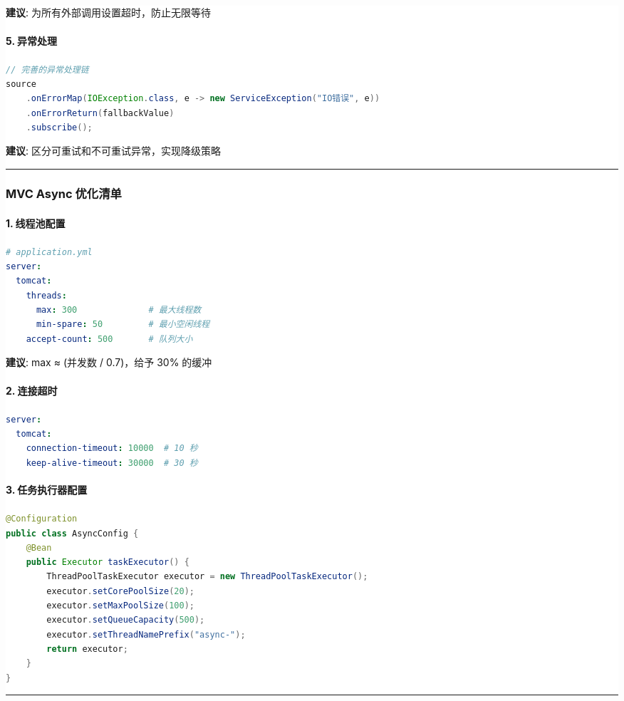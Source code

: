 **建议**: 为所有外部调用设置超时，防止无限等待

#### 5. 异常处理

```java
// 完善的异常处理链
source
    .onErrorMap(IOException.class, e -> new ServiceException("IO错误", e))
    .onErrorReturn(fallbackValue)
    .subscribe();
```

**建议**: 区分可重试和不可重试异常，实现降级策略

---

### MVC Async 优化清单

#### 1. 线程池配置

```yaml
# application.yml
server:
  tomcat:
    threads:
      max: 300              # 最大线程数
      min-spare: 50         # 最小空闲线程
    accept-count: 500       # 队列大小
```

**建议**: max ≈ (并发数 / 0.7)，给予 30% 的缓冲

#### 2. 连接超时

```yaml
server:
  tomcat:
    connection-timeout: 10000  # 10 秒
    keep-alive-timeout: 30000  # 30 秒
```

#### 3. 任务执行器配置

```java
@Configuration
public class AsyncConfig {
    @Bean
    public Executor taskExecutor() {
        ThreadPoolTaskExecutor executor = new ThreadPoolTaskExecutor();
        executor.setCorePoolSize(20);
        executor.setMaxPoolSize(100);
        executor.setQueueCapacity(500);
        executor.setThreadNamePrefix("async-");
        return executor;
    }
}
```

---